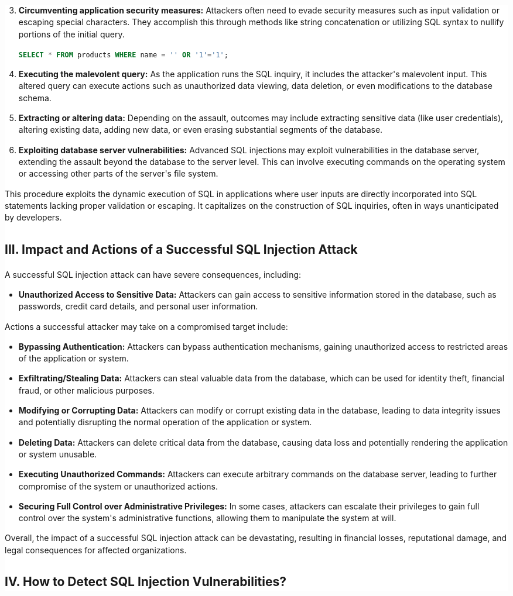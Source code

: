 3. **Circumventing application security measures:** Attackers often need to evade security measures such as input validation or escaping special characters. They accomplish this through methods like string concatenation or utilizing SQL syntax to nullify portions of the initial query.
    ```sql
    SELECT * FROM products WHERE name = '' OR '1'='1';
    ```

4. **Executing the malevolent query:** As the application runs the SQL inquiry, it includes the attacker's malevolent input. This altered query can execute actions such as unauthorized data viewing, data deletion, or even modifications to the database schema.

5. **Extracting or altering data:** Depending on the assault, outcomes may include extracting sensitive data (like user credentials), altering existing data, adding new data, or even erasing substantial segments of the database.

6. **Exploiting database server vulnerabilities:** Advanced SQL injections may exploit vulnerabilities in the database server, extending the assault beyond the database to the server level. This can involve executing commands on the operating system or accessing other parts of the server's file system.

This procedure exploits the dynamic execution of SQL in applications where user inputs are directly incorporated into SQL statements lacking proper validation or escaping. It capitalizes on the construction of SQL inquiries, often in ways unanticipated by developers.
## III. Impact and Actions of a Successful SQL Injection Attack

A successful SQL injection attack can have severe consequences, including:

- **Unauthorized Access to Sensitive Data:** Attackers can gain access to sensitive information stored in the database, such as passwords, credit card details, and personal user information.

Actions a successful attacker may take on a compromised target include:

- **Bypassing Authentication:** Attackers can bypass authentication mechanisms, gaining unauthorized access to restricted areas of the application or system.

- **Exfiltrating/Stealing Data:** Attackers can steal valuable data from the database, which can be used for identity theft, financial fraud, or other malicious purposes.

- **Modifying or Corrupting Data:** Attackers can modify or corrupt existing data in the database, leading to data integrity issues and potentially disrupting the normal operation of the application or system.

- **Deleting Data:** Attackers can delete critical data from the database, causing data loss and potentially rendering the application or system unusable.

- **Executing Unauthorized Commands:** Attackers can execute arbitrary commands on the database server, leading to further compromise of the system or unauthorized actions.

- **Securing Full Control over Administrative Privileges:** In some cases, attackers can escalate their privileges to gain full control over the system's administrative functions, allowing them to manipulate the system at will.

Overall, the impact of a successful SQL injection attack can be devastating, resulting in financial losses, reputational damage, and legal consequences for affected organizations.
## IV. How to Detect SQL Injection Vulnerabilities?
